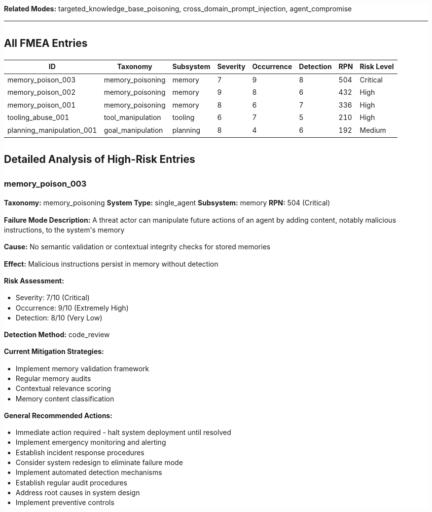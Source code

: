 **Related Modes:** targeted_knowledge_base_poisoning, cross_domain_prompt_injection, agent_compromise

---

## All FMEA Entries

| ID | Taxonomy | Subsystem | Severity | Occurrence | Detection | RPN | Risk Level |
|----|----------|-----------|----------|------------|-----------|-----|------------|
| memory_poison_003 | memory_poisoning | memory | 7 | 9 | 8 | 504 | Critical |
| memory_poison_002 | memory_poisoning | memory | 9 | 8 | 6 | 432 | High |
| memory_poison_001 | memory_poisoning | memory | 8 | 6 | 7 | 336 | High |
| tooling_abuse_001 | tool_manipulation | tooling | 6 | 7 | 5 | 210 | High |
| planning_manipulation_001 | goal_manipulation | planning | 8 | 4 | 6 | 192 | Medium |

## Detailed Analysis of High-Risk Entries

### memory_poison_003

**Taxonomy:** memory_poisoning
**System Type:** single_agent
**Subsystem:** memory
**RPN:** 504 (Critical)

**Failure Mode Description:**
A threat actor can manipulate future actions of an agent by adding content, notably malicious instructions, to the system's memory

**Cause:** No semantic validation or contextual integrity checks for stored memories

**Effect:** Malicious instructions persist in memory without detection

**Risk Assessment:**
- Severity: 7/10 (Critical)
- Occurrence: 9/10 (Extremely High)
- Detection: 8/10 (Very Low)

**Detection Method:** code_review

**Current Mitigation Strategies:**
- Implement memory validation framework
- Regular memory audits
- Contextual relevance scoring
- Memory content classification

**General Recommended Actions:**
- Immediate action required - halt system deployment until resolved
- Implement emergency monitoring and alerting
- Establish incident response procedures
- Consider system redesign to eliminate failure mode
- Implement automated detection mechanisms
- Establish regular audit procedures
- Address root causes in system design
- Implement preventive controls
